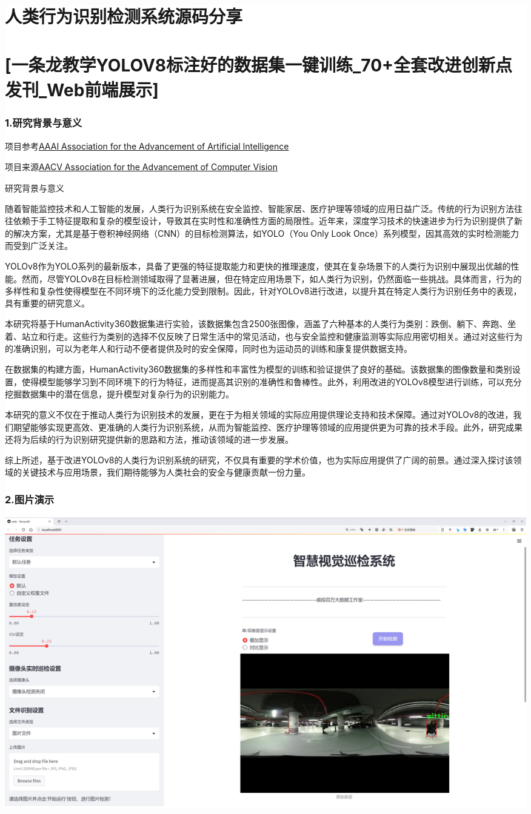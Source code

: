 # 人类行为识别检测系统源码分享
 # [一条龙教学YOLOV8标注好的数据集一键训练_70+全套改进创新点发刊_Web前端展示]

### 1.研究背景与意义

项目参考[AAAI Association for the Advancement of Artificial Intelligence](https://gitee.com/qunshansj/projects)

项目来源[AACV Association for the Advancement of Computer Vision](https://gitee.com/qunmasj/projects)

研究背景与意义

随着智能监控技术和人工智能的发展，人类行为识别系统在安全监控、智能家居、医疗护理等领域的应用日益广泛。传统的行为识别方法往往依赖于手工特征提取和复杂的模型设计，导致其在实时性和准确性方面的局限性。近年来，深度学习技术的快速进步为行为识别提供了新的解决方案，尤其是基于卷积神经网络（CNN）的目标检测算法，如YOLO（You Only Look Once）系列模型，因其高效的实时检测能力而受到广泛关注。

YOLOv8作为YOLO系列的最新版本，具备了更强的特征提取能力和更快的推理速度，使其在复杂场景下的人类行为识别中展现出优越的性能。然而，尽管YOLOv8在目标检测领域取得了显著进展，但在特定应用场景下，如人类行为识别，仍然面临一些挑战。具体而言，行为的多样性和复杂性使得模型在不同环境下的泛化能力受到限制。因此，针对YOLOv8进行改进，以提升其在特定人类行为识别任务中的表现，具有重要的研究意义。

本研究将基于HumanActivity360数据集进行实验，该数据集包含2500张图像，涵盖了六种基本的人类行为类别：跌倒、躺下、奔跑、坐着、站立和行走。这些行为类别的选择不仅反映了日常生活中的常见活动，也与安全监控和健康监测等实际应用密切相关。通过对这些行为的准确识别，可以为老年人和行动不便者提供及时的安全保障，同时也为运动员的训练和康复提供数据支持。

在数据集的构建方面，HumanActivity360数据集的多样性和丰富性为模型的训练和验证提供了良好的基础。该数据集的图像数量和类别设置，使得模型能够学习到不同环境下的行为特征，进而提高其识别的准确性和鲁棒性。此外，利用改进的YOLOv8模型进行训练，可以充分挖掘数据集中的潜在信息，提升模型对复杂行为的识别能力。

本研究的意义不仅在于推动人类行为识别技术的发展，更在于为相关领域的实际应用提供理论支持和技术保障。通过对YOLOv8的改进，我们期望能够实现更高效、更准确的人类行为识别系统，从而为智能监控、医疗护理等领域的应用提供更为可靠的技术手段。此外，研究成果还将为后续的行为识别研究提供新的思路和方法，推动该领域的进一步发展。

综上所述，基于改进YOLOv8的人类行为识别系统的研究，不仅具有重要的学术价值，也为实际应用提供了广阔的前景。通过深入探讨该领域的关键技术与应用场景，我们期待能够为人类社会的安全与健康贡献一份力量。

### 2.图片演示

![1.png](1.png)
